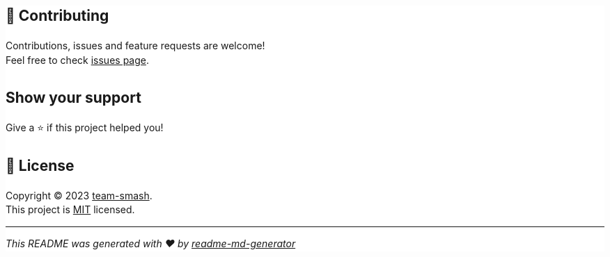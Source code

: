 ## 🤝 Contributing

Contributions, issues and feature requests are welcome!<br />Feel free to check [issues page](https://github.com/vividswan/K.Cook-Server/issues).

## Show your support

Give a ⭐️ if this project helped you!

## 📝 License

Copyright © 2023 [team-smash](https://github.com/smash-teams/smash-teams-BE).<br />
This project is [MIT](https://github.com/wupitch/wupitch-server/blob/main/LICENSE) licensed.

***
_This README was generated with ❤️ by [readme-md-generator](https://github.com/kefranabg/readme-md-generator)_
